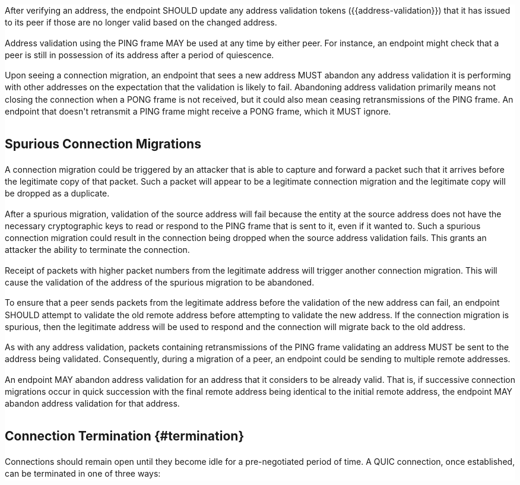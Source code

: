 After verifying an address, the endpoint SHOULD update any address validation
tokens ({{address-validation}}) that it has issued to its peer if those are no
longer valid based on the changed address.

Address validation using the PING frame MAY be used at any time by either peer.
For instance, an endpoint might check that a peer is still in possession of its
address after a period of quiescence.

Upon seeing a connection migration, an endpoint that sees a new address MUST
abandon any address validation it is performing with other addresses on the
expectation that the validation is likely to fail.  Abandoning address
validation primarily means not closing the connection when a PONG frame is not
received, but it could also mean ceasing retransmissions of the PING frame.  An
endpoint that doesn't retransmit a PING frame might receive a PONG frame, which
it MUST ignore.


## Spurious Connection Migrations

A connection migration could be triggered by an attacker that is able to capture
and forward a packet such that it arrives before the legitimate copy of that
packet.  Such a packet will appear to be a legitimate connection migration and
the legitimate copy will be dropped as a duplicate.

After a spurious migration, validation of the source address will fail because
the entity at the source address does not have the necessary cryptographic keys
to read or respond to the PING frame that is sent to it, even if it wanted to.
Such a spurious connection migration could result in the connection being
dropped when the source address validation fails.  This grants an attacker the
ability to terminate the connection.

Receipt of packets with higher packet numbers from the legitimate address will
trigger another connection migration.  This will cause the validation of the
address of the spurious migration to be abandoned.

To ensure that a peer sends packets from the legitimate address before the
validation of the new address can fail, an endpoint SHOULD attempt to validate
the old remote address before attempting to validate the new address.  If the
connection migration is spurious, then the legitimate address will be used to
respond and the connection will migrate back to the old address.

As with any address validation, packets containing retransmissions of the PING
frame validating an address MUST be sent to the address being validated.
Consequently, during a migration of a peer, an endpoint could be sending to
multiple remote addresses.

An endpoint MAY abandon address validation for an address that it considers to
be already valid.  That is, if successive connection migrations occur in quick
succession with the final remote address being identical to the initial remote
address, the endpoint MAY abandon address validation for that address.


## Connection Termination {#termination}

Connections should remain open until they become idle for a pre-negotiated
period of time.  A QUIC connection, once established, can be terminated in one
of three ways:

